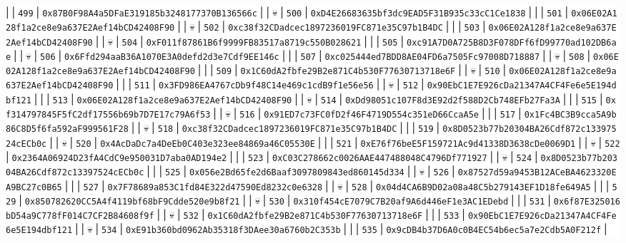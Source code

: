 |  | `499` | `0x87B0F98A4a5DFaE319185b3248177370B136566c` |
| 💀 | `500` | `0xD4E26683635bf3dc9EAD5F31B935c33cC1Ce1838` |
|  | `501` | `0x06E02A128f1a2ce8e9a637E2Aef14bCD42408F90` |
| 💀 | `502` | `0xc38f32CDadcec1897236019FC871e35C97b1B4DC` |
|  | `503` | `0x06E02A128f1a2ce8e9a637E2Aef14bCD42408F90` |
| 💀 | `504` | `0xF011f87861B6f9999FB83517a8719c550B028621` |
|  | `505` | `0xc91A7D0A725B8D3F078DFf6fD99770ad102DB6ae` |
| 💀 | `506` | `0x6Ffd294aaB36A1070E3A0defd2d3e7Cdf9EE146c` |
|  | `507` | `0xc025444ed7BDD8AE04FD6a7505Fc97008D718887` |
| 💀 | `508` | `0x06E02A128f1a2ce8e9a637E2Aef14bCD42408F90` |
|  | `509` | `0x1C60dA2fbfe29B2e871C4b530F77630713718e6F` |
| 💀 | `510` | `0x06E02A128f1a2ce8e9a637E2Aef14bCD42408F90` |
|  | `511` | `0x3FD986EA4767cDb9f48C14e469c1cdB9f1e56e56` |
| 💀 | `512` | `0x90EbC1E7E926cDa21347A4CF4Fe6e5E194dbf121` |
|  | `513` | `0x06E02A128f1a2ce8e9a637E2Aef14bCD42408F90` |
| 💀 | `514` | `0xDd98051c107F8d3E92d2f588D2Cb748EFb27Fa3A` |
|  | `515` | `0xf314797845F5fC2df17556b69b7D7E17c79A6f53` |
| 💀 | `516` | `0x91ED7c73FC0fD2f46F4719D554c351eD66CcaA5e` |
|  | `517` | `0x1Fc4BC3B9cca5A9b86C8D5f6fa592aF999561F28` |
| 💀 | `518` | `0xc38f32CDadcec1897236019FC871e35C97b1B4DC` |
|  | `519` | `0x8D0523b77b20304BA26Cdf872c13397524cECb0c` |
| 💀 | `520` | `0x4AcDaDc7a4DeEb0C403e323ee84869a46C05530E` |
|  | `521` | `0xE76f76beE5F159721Ac9d41338D3638cDe0069D1` |
| 💀 | `522` | `0x2364A06924D23fA4CdC9e950031D7aba0AD194e2` |
|  | `523` | `0xC03C278662c0026AAE447488048C4796Df771927` |
| 💀 | `524` | `0x8D0523b77b20304BA26Cdf872c13397524cECb0c` |
|  | `525` | `0x056e2Bd65fe2d6Baaf3097809843ed860145d334` |
| 💀 | `526` | `0x87527d59a9453B12ACeBA4623320EA9BC27c0B65` |
|  | `527` | `0x7F78689a853C1fd84E322d47590Ed8232c0e6328` |
| 💀 | `528` | `0x04d4CA6B9D02a08a48C5b279143EF1D18fe649A5` |
|  | `529` | `0x850782620CC5A4f4119bf68bF9Cdde520e9b8f21` |
| 💀 | `530` | `0x310f454cE7079C7B20af9A6d446eF1e3AC1EDebd` |
|  | `531` | `0x6f87E325016bD54a9C778fF014C7CF2B84608f9f` |
| 💀 | `532` | `0x1C60dA2fbfe29B2e871C4b530F77630713718e6F` |
|  | `533` | `0x90EbC1E7E926cDa21347A4CF4Fe6e5E194dbf121` |
| 💀 | `534` | `0xE91b360bd0962Ab35318f3DAee30a6760b2C353b` |
|  | `535` | `0x9cDB4b37D6A0c0B4EC54b6ec5a7e2Cdb5A0F212f` |